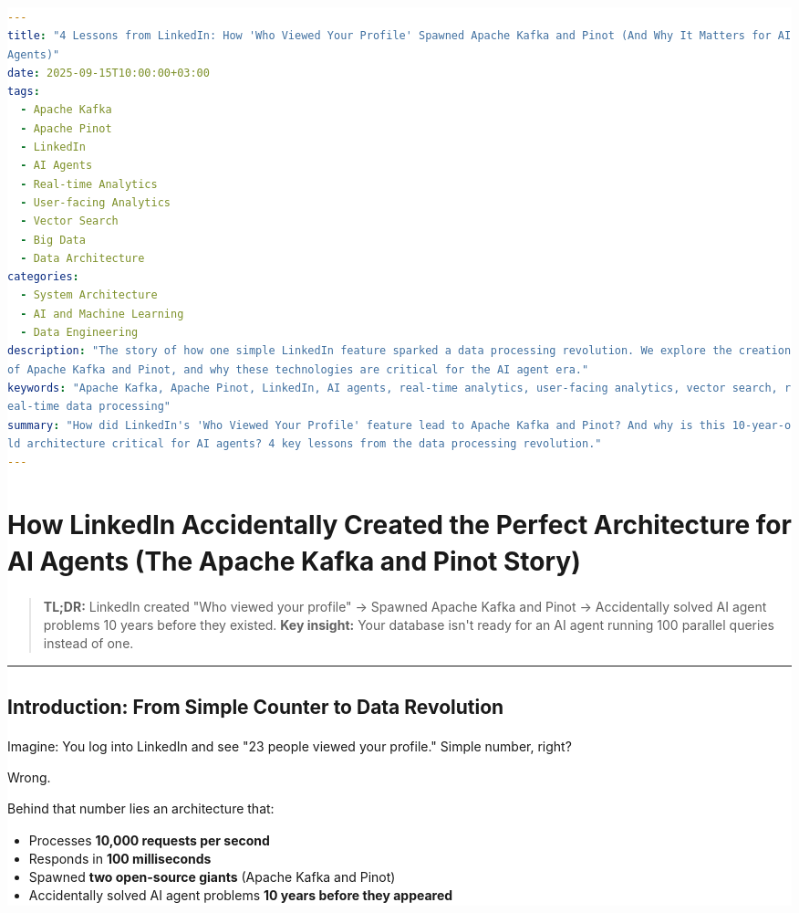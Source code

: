 ```yaml
---
title: "4 Lessons from LinkedIn: How 'Who Viewed Your Profile' Spawned Apache Kafka and Pinot (And Why It Matters for AI Agents)"
date: 2025-09-15T10:00:00+03:00
tags:
  - Apache Kafka
  - Apache Pinot
  - LinkedIn
  - AI Agents
  - Real-time Analytics
  - User-facing Analytics
  - Vector Search
  - Big Data
  - Data Architecture
categories:
  - System Architecture
  - AI and Machine Learning
  - Data Engineering
description: "The story of how one simple LinkedIn feature sparked a data processing revolution. We explore the creation of Apache Kafka and Pinot, and why these technologies are critical for the AI agent era."
keywords: "Apache Kafka, Apache Pinot, LinkedIn, AI agents, real-time analytics, user-facing analytics, vector search, real-time data processing"
summary: "How did LinkedIn's 'Who Viewed Your Profile' feature lead to Apache Kafka and Pinot? And why is this 10-year-old architecture critical for AI agents? 4 key lessons from the data processing revolution."
---
```


# How LinkedIn Accidentally Created the Perfect Architecture for AI Agents (The Apache Kafka and Pinot Story)

> **TL;DR:**
> LinkedIn created "Who viewed your profile" → Spawned Apache Kafka and Pinot → Accidentally solved AI agent problems 10 years before they existed.
> **Key insight:** Your database isn't ready for an AI agent running 100 parallel queries instead of one.

---

## Introduction: From Simple Counter to Data Revolution

Imagine: You log into LinkedIn and see "23 people viewed your profile." Simple number, right?

Wrong.

Behind that number lies an architecture that:
- Processes **10,000 requests per second**
- Responds in **100 milliseconds**
- Spawned **two open-source giants** (Apache Kafka and Pinot)
- Accidentally solved AI agent problems **10 years before they appeared**
